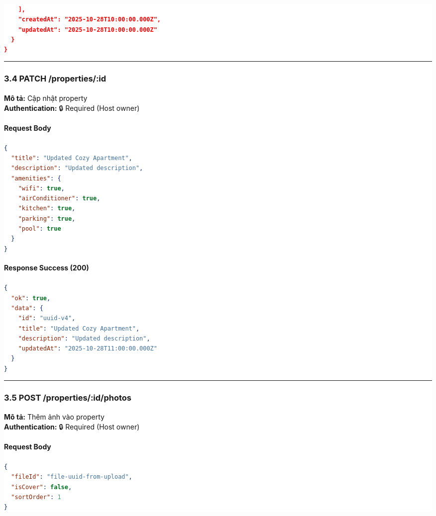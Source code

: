 ```json
    ],
    "createdAt": "2025-10-28T10:00:00.000Z",
    "updatedAt": "2025-10-28T10:00:00.000Z"
  }
}
```

---

### 3.4 PATCH /properties/:id
**Mô tả:** Cập nhật property  
**Authentication:** 🔒 Required (Host owner)

#### Request Body
```json
{
  "title": "Updated Cozy Apartment",
  "description": "Updated description",
  "amenities": {
    "wifi": true,
    "airConditioner": true,
    "kitchen": true,
    "parking": true,
    "pool": true
  }
}
```

#### Response Success (200)
```json
{
  "ok": true,
  "data": {
    "id": "uuid-v4",
    "title": "Updated Cozy Apartment",
    "description": "Updated description",
    "updatedAt": "2025-10-28T11:00:00.000Z"
  }
}
```

---

### 3.5 POST /properties/:id/photos
**Mô tả:** Thêm ảnh vào property  
**Authentication:** 🔒 Required (Host owner)

#### Request Body
```json
{
  "fileId": "file-uuid-from-upload",
  "isCover": false,
  "sortOrder": 1
}
```
